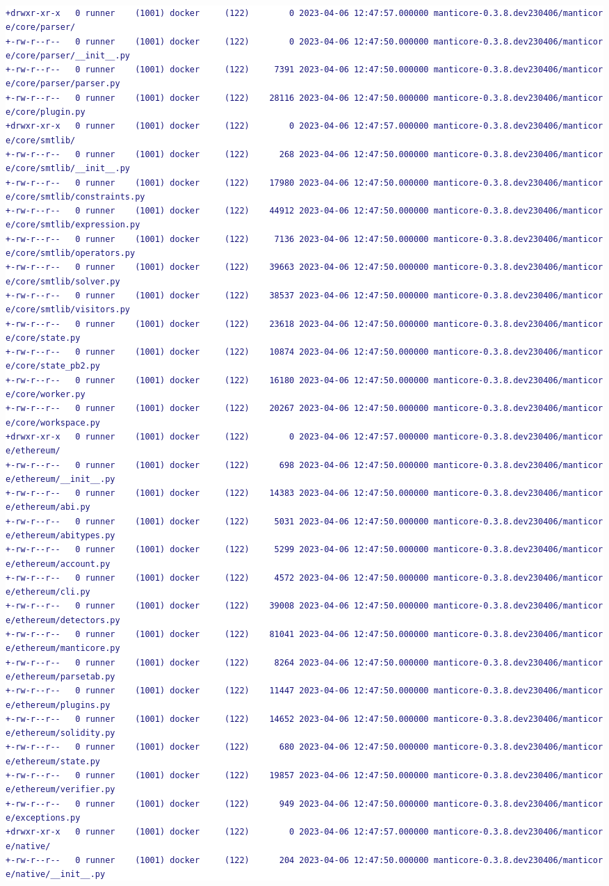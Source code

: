 ```diff
+drwxr-xr-x   0 runner    (1001) docker     (122)        0 2023-04-06 12:47:57.000000 manticore-0.3.8.dev230406/manticore/core/parser/
+-rw-r--r--   0 runner    (1001) docker     (122)        0 2023-04-06 12:47:50.000000 manticore-0.3.8.dev230406/manticore/core/parser/__init__.py
+-rw-r--r--   0 runner    (1001) docker     (122)     7391 2023-04-06 12:47:50.000000 manticore-0.3.8.dev230406/manticore/core/parser/parser.py
+-rw-r--r--   0 runner    (1001) docker     (122)    28116 2023-04-06 12:47:50.000000 manticore-0.3.8.dev230406/manticore/core/plugin.py
+drwxr-xr-x   0 runner    (1001) docker     (122)        0 2023-04-06 12:47:57.000000 manticore-0.3.8.dev230406/manticore/core/smtlib/
+-rw-r--r--   0 runner    (1001) docker     (122)      268 2023-04-06 12:47:50.000000 manticore-0.3.8.dev230406/manticore/core/smtlib/__init__.py
+-rw-r--r--   0 runner    (1001) docker     (122)    17980 2023-04-06 12:47:50.000000 manticore-0.3.8.dev230406/manticore/core/smtlib/constraints.py
+-rw-r--r--   0 runner    (1001) docker     (122)    44912 2023-04-06 12:47:50.000000 manticore-0.3.8.dev230406/manticore/core/smtlib/expression.py
+-rw-r--r--   0 runner    (1001) docker     (122)     7136 2023-04-06 12:47:50.000000 manticore-0.3.8.dev230406/manticore/core/smtlib/operators.py
+-rw-r--r--   0 runner    (1001) docker     (122)    39663 2023-04-06 12:47:50.000000 manticore-0.3.8.dev230406/manticore/core/smtlib/solver.py
+-rw-r--r--   0 runner    (1001) docker     (122)    38537 2023-04-06 12:47:50.000000 manticore-0.3.8.dev230406/manticore/core/smtlib/visitors.py
+-rw-r--r--   0 runner    (1001) docker     (122)    23618 2023-04-06 12:47:50.000000 manticore-0.3.8.dev230406/manticore/core/state.py
+-rw-r--r--   0 runner    (1001) docker     (122)    10874 2023-04-06 12:47:50.000000 manticore-0.3.8.dev230406/manticore/core/state_pb2.py
+-rw-r--r--   0 runner    (1001) docker     (122)    16180 2023-04-06 12:47:50.000000 manticore-0.3.8.dev230406/manticore/core/worker.py
+-rw-r--r--   0 runner    (1001) docker     (122)    20267 2023-04-06 12:47:50.000000 manticore-0.3.8.dev230406/manticore/core/workspace.py
+drwxr-xr-x   0 runner    (1001) docker     (122)        0 2023-04-06 12:47:57.000000 manticore-0.3.8.dev230406/manticore/ethereum/
+-rw-r--r--   0 runner    (1001) docker     (122)      698 2023-04-06 12:47:50.000000 manticore-0.3.8.dev230406/manticore/ethereum/__init__.py
+-rw-r--r--   0 runner    (1001) docker     (122)    14383 2023-04-06 12:47:50.000000 manticore-0.3.8.dev230406/manticore/ethereum/abi.py
+-rw-r--r--   0 runner    (1001) docker     (122)     5031 2023-04-06 12:47:50.000000 manticore-0.3.8.dev230406/manticore/ethereum/abitypes.py
+-rw-r--r--   0 runner    (1001) docker     (122)     5299 2023-04-06 12:47:50.000000 manticore-0.3.8.dev230406/manticore/ethereum/account.py
+-rw-r--r--   0 runner    (1001) docker     (122)     4572 2023-04-06 12:47:50.000000 manticore-0.3.8.dev230406/manticore/ethereum/cli.py
+-rw-r--r--   0 runner    (1001) docker     (122)    39008 2023-04-06 12:47:50.000000 manticore-0.3.8.dev230406/manticore/ethereum/detectors.py
+-rw-r--r--   0 runner    (1001) docker     (122)    81041 2023-04-06 12:47:50.000000 manticore-0.3.8.dev230406/manticore/ethereum/manticore.py
+-rw-r--r--   0 runner    (1001) docker     (122)     8264 2023-04-06 12:47:50.000000 manticore-0.3.8.dev230406/manticore/ethereum/parsetab.py
+-rw-r--r--   0 runner    (1001) docker     (122)    11447 2023-04-06 12:47:50.000000 manticore-0.3.8.dev230406/manticore/ethereum/plugins.py
+-rw-r--r--   0 runner    (1001) docker     (122)    14652 2023-04-06 12:47:50.000000 manticore-0.3.8.dev230406/manticore/ethereum/solidity.py
+-rw-r--r--   0 runner    (1001) docker     (122)      680 2023-04-06 12:47:50.000000 manticore-0.3.8.dev230406/manticore/ethereum/state.py
+-rw-r--r--   0 runner    (1001) docker     (122)    19857 2023-04-06 12:47:50.000000 manticore-0.3.8.dev230406/manticore/ethereum/verifier.py
+-rw-r--r--   0 runner    (1001) docker     (122)      949 2023-04-06 12:47:50.000000 manticore-0.3.8.dev230406/manticore/exceptions.py
+drwxr-xr-x   0 runner    (1001) docker     (122)        0 2023-04-06 12:47:57.000000 manticore-0.3.8.dev230406/manticore/native/
+-rw-r--r--   0 runner    (1001) docker     (122)      204 2023-04-06 12:47:50.000000 manticore-0.3.8.dev230406/manticore/native/__init__.py
```